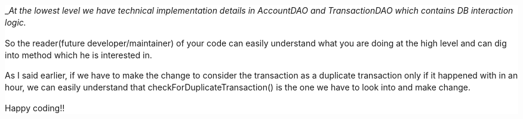   
__At the lowest level we have technical implementation details in AccountDAO and TransactionDAO which contains DB interaction logic._

So the reader(future developer/maintainer) of your code can easily understand what you are doing at the high level and can dig into method which he is interested in.

As I said earlier, if we have to make the change to consider the transaction as a duplicate transaction only if it happened with in an hour, we can easily understand that checkForDuplicateTransaction() is the one we have to look into and make change.

Happy coding!!
